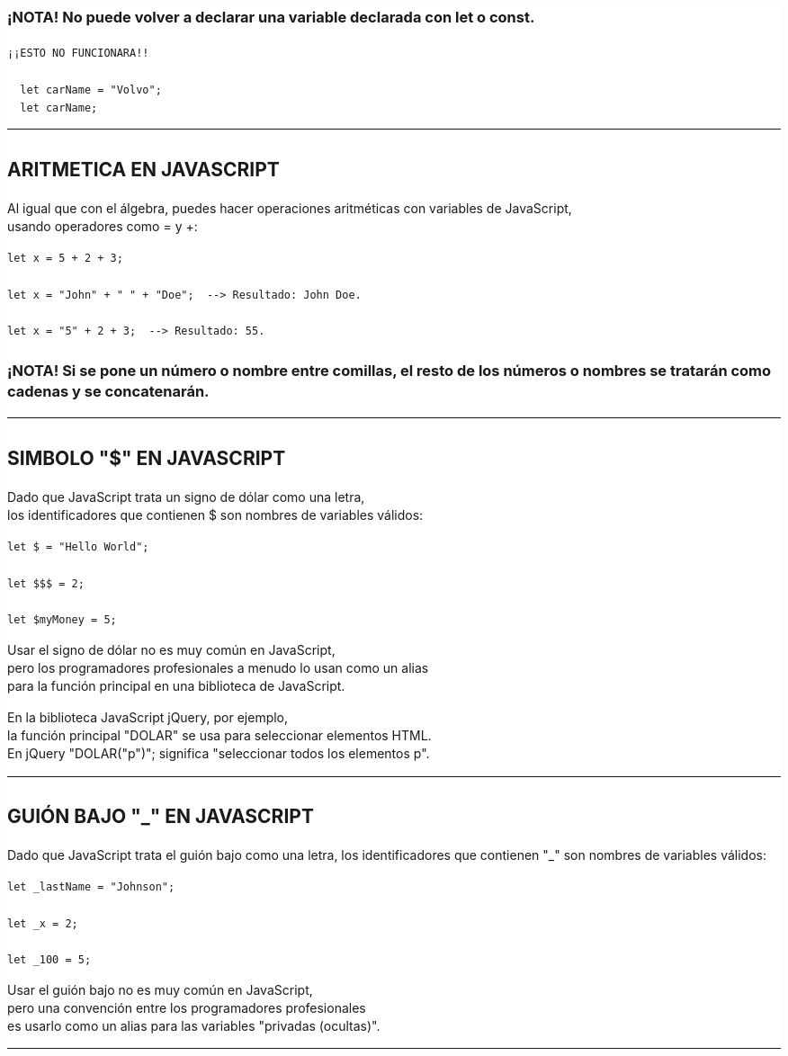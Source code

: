 ### ¡NOTA! No puede volver a declarar una variable declarada con let o const.  

    ¡¡ESTO NO FUNCIONARA!!  

      let carName = "Volvo";  
      let carName;  
***
## ARITMETICA EN JAVASCRIPT  
Al igual que con el álgebra, puedes hacer operaciones aritméticas con variables de JavaScript,  
usando operadores como = y +:  

    let x = 5 + 2 + 3;  

    let x = "John" + " " + "Doe";  --> Resultado: John Doe.

    let x = "5" + 2 + 3;  --> Resultado: 55.  

### ¡NOTA! Si se pone un número o nombre entre comillas, el resto de los números o nombres se tratarán como cadenas y se concatenarán.  

***  
## SIMBOLO "$" EN JAVASCRIPT  

Dado que JavaScript trata un signo de dólar como una letra,  
los identificadores que contienen $ son nombres de variables válidos:  

    let $ = "Hello World";  
    
    let $$$ = 2;  
    
    let $myMoney = 5;  

Usar el signo de dólar no es muy común en JavaScript,  
pero los programadores profesionales a menudo lo usan como un alias  
para la función principal en una biblioteca de JavaScript.

En la biblioteca JavaScript jQuery, por ejemplo,  
la función principal "DOLAR" se usa para seleccionar elementos HTML.  
En jQuery "DOLAR("p")"; significa "seleccionar todos los elementos p".  
***  
## GUIÓN BAJO "_" EN JAVASCRIPT

Dado que JavaScript trata el guión bajo como una letra, los identificadores que contienen "_" son nombres de variables válidos:  

    let _lastName = "Johnson";  
    
    let _x = 2;  
    
    let _100 = 5;  

Usar el guión bajo no es muy común en JavaScript,  
pero una convención entre los programadores profesionales  
es usarlo como un alias para las variables "privadas (ocultas)".  
*** 
